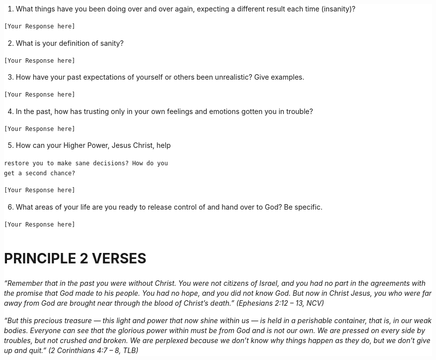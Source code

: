 
1. What things have you been doing over and over
    again, expecting a different result each time
    (insanity)?

```
[Your Response here]
```
2. What is your definition of sanity?

```
[Your Response here]
```
3. How have your past expectations of yourself or
    others been unrealistic? Give examples.

```
[Your Response here]
```
4. In the past, how has trusting only in your own
    feelings and emotions gotten you in trouble?

```
[Your Response here]
```
5. How can your Higher Power, Jesus Christ, help


```
restore you to make sane decisions? How do you
get a second chance?
```
```
[Your Response here]
```
6. What areas of your life are you ready to release
    control of and hand over to God? Be specific.

```
[Your Response here]
```

# PRINCIPLE 2 VERSES

_“Remember that in the past you were
without Christ. You were not citizens of
Israel, and you had no part in the
agreements with the promise that God made
to his people. You had no hope, and you
did not know God. But now in Christ Jesus,
you who were far away from God are
brought near through the blood of Christ’s
death.” (Ephesians 2:12 – 13, NCV)_

_“But this precious treasure — this light and
power that now shine within us — is held in
a perishable container, that is, in our weak
bodies. Everyone can see that the glorious
power within must be from God and is not
our own. We are pressed on every side by
troubles, but not crushed and broken. We
are perplexed because we don’t know why
things happen as they do, but we don’t give
up and quit.” (2 Corinthians 4:7 – 8, TLB)_

